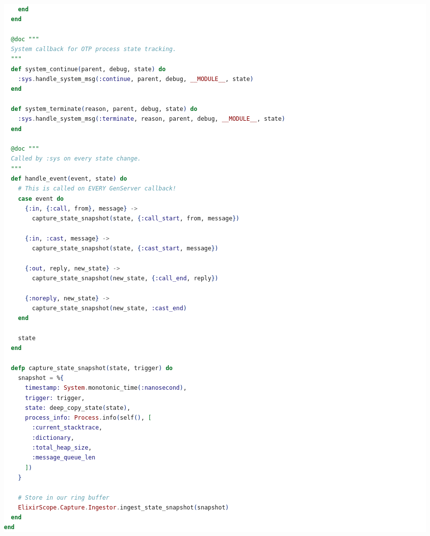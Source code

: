 ```elixir
    end
  end
  
  @doc """
  System callback for OTP process state tracking.
  """
  def system_continue(parent, debug, state) do
    :sys.handle_system_msg(:continue, parent, debug, __MODULE__, state)
  end
  
  def system_terminate(reason, parent, debug, state) do
    :sys.handle_system_msg(:terminate, reason, parent, debug, __MODULE__, state)
  end
  
  @doc """
  Called by :sys on every state change.
  """
  def handle_event(event, state) do
    # This is called on EVERY GenServer callback!
    case event do
      {:in, {:call, from}, message} ->
        capture_state_snapshot(state, {:call_start, from, message})
        
      {:in, :cast, message} ->
        capture_state_snapshot(state, {:cast_start, message})
        
      {:out, reply, new_state} ->
        capture_state_snapshot(new_state, {:call_end, reply})
        
      {:noreply, new_state} ->
        capture_state_snapshot(new_state, :cast_end)
    end
    
    state
  end
  
  defp capture_state_snapshot(state, trigger) do
    snapshot = %{
      timestamp: System.monotonic_time(:nanosecond),
      trigger: trigger,
      state: deep_copy_state(state),
      process_info: Process.info(self(), [
        :current_stacktrace,
        :dictionary,
        :total_heap_size,
        :message_queue_len
      ])
    }
    
    # Store in our ring buffer
    ElixirScope.Capture.Ingestor.ingest_state_snapshot(snapshot)
  end
end
```

